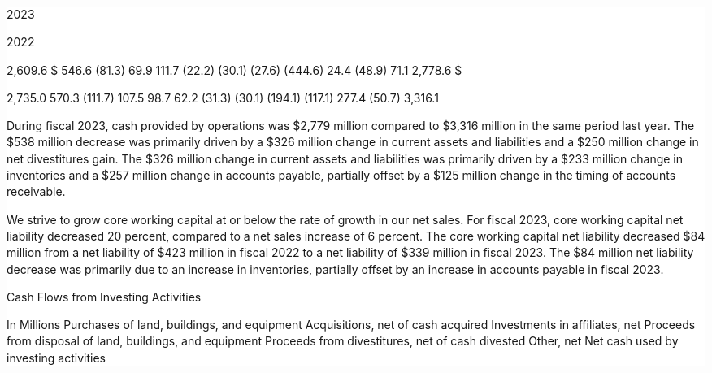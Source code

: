 2023

2022

2,609.6   $
546.6
(81.3)
69.9
111.7
(22.2)
(30.1)
(27.6)
(444.6)
24.4
(48.9)
71.1
2,778.6   $

2,735.0
570.3
(111.7)
107.5
98.7
62.2
(31.3)
(30.1)
(194.1)
(117.1)
277.4
(50.7)
3,316.1

During  fiscal  2023,  cash  provided  by  operations  was  $2,779  million  compared  to  $3,316 million  in  the  same  period  last  year.  The
$538 million decrease was primarily driven by a $326 million change in current assets and liabilities and a $250 million change in net
divestitures  gain.  The  $326  million  change  in  current  assets  and  liabilities  was  primarily  driven  by  a  $233  million  change  in
inventories  and  a  $257  million  change  in  accounts  payable,  partially  offset  by  a  $125  million  change  in  the  timing  of  accounts
receivable.

We  strive  to  grow  core  working  capital  at  or  below  the  rate  of  growth  in  our  net  sales.  For  fiscal  2023,  core  working  capital  net
liability  decreased  20  percent,  compared  to  a  net  sales  increase  of  6  percent.  The  core  working  capital  net  liability  decreased  $84
million from a net liability of $423 million in fiscal 2022 to a net liability of $339 million in fiscal 2023. The $84 million net liability
decrease was primarily due to an increase in inventories, partially offset by an increase in accounts payable in fiscal 2023.

Cash Flows from Investing Activities

In Millions
Purchases of land, buildings, and equipment
Acquisitions, net of cash acquired
Investments in affiliates, net
Proceeds from disposal of land, buildings, and equipment
Proceeds from divestitures, net of cash divested
Other, net
Net cash used by investing activities
